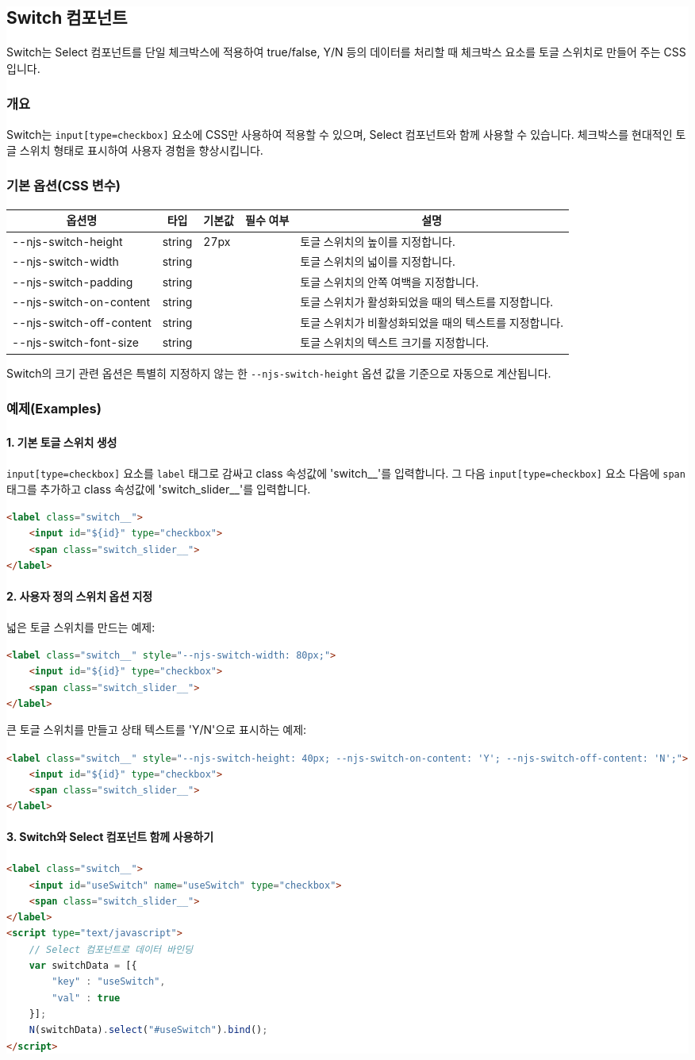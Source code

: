 ## Switch 컴포넌트

Switch는 Select 컴포넌트를 단일 체크박스에 적용하여 true/false, Y/N 등의 데이터를 처리할 때 체크박스 요소를 토글 스위치로 만들어 주는 CSS입니다.

### 개요

Switch는 `input[type=checkbox]` 요소에 CSS만 사용하여 적용할 수 있으며, Select 컴포넌트와 함께 사용할 수 있습니다. 체크박스를 현대적인 토글 스위치 형태로 표시하여 사용자 경험을 향상시킵니다.

### 기본 옵션(CSS 변수)

| 옵션명 | 타입 | 기본값 | 필수 여부 | 설명 |
|--------|------|--------|-----------|------|
| --njs-switch-height | string | 27px | | 토글 스위치의 높이를 지정합니다. |
| --njs-switch-width | string | | | 토글 스위치의 넓이를 지정합니다. |
| --njs-switch-padding | string | | | 토글 스위치의 안쪽 여백을 지정합니다. |
| --njs-switch-on-content | string | | | 토글 스위치가 활성화되었을 때의 텍스트를 지정합니다. |
| --njs-switch-off-content | string | | | 토글 스위치가 비활성화되었을 때의 텍스트를 지정합니다. |
| --njs-switch-font-size | string | | | 토글 스위치의 텍스트 크기를 지정합니다. |

Switch의 크기 관련 옵션은 특별히 지정하지 않는 한 `--njs-switch-height` 옵션 값을 기준으로 자동으로 계산됩니다.

### 예제(Examples)

#### 1. 기본 토글 스위치 생성

`input[type=checkbox]` 요소를 `label` 태그로 감싸고 class 속성값에 'switch__'를 입력합니다. 그 다음 `input[type=checkbox]` 요소 다음에 `span` 태그를 추가하고 class 속성값에 'switch_slider__'를 입력합니다.

```html
<label class="switch__">
    <input id="${id}" type="checkbox">
    <span class="switch_slider__">
</label>
```

#### 2. 사용자 정의 스위치 옵션 지정

넓은 토글 스위치를 만드는 예제:

```html
<label class="switch__" style="--njs-switch-width: 80px;">
    <input id="${id}" type="checkbox">
    <span class="switch_slider__">
</label>
```

큰 토글 스위치를 만들고 상태 텍스트를 'Y/N'으로 표시하는 예제:

```html
<label class="switch__" style="--njs-switch-height: 40px; --njs-switch-on-content: 'Y'; --njs-switch-off-content: 'N';">
    <input id="${id}" type="checkbox">
    <span class="switch_slider__">
</label>
```

#### 3. Switch와 Select 컴포넌트 함께 사용하기

```html
<label class="switch__">
    <input id="useSwitch" name="useSwitch" type="checkbox">
    <span class="switch_slider__">
</label>
<script type="text/javascript">
    // Select 컴포넌트로 데이터 바인딩
    var switchData = [{
        "key" : "useSwitch",
        "val" : true
    }];
    N(switchData).select("#useSwitch").bind();
</script>
```